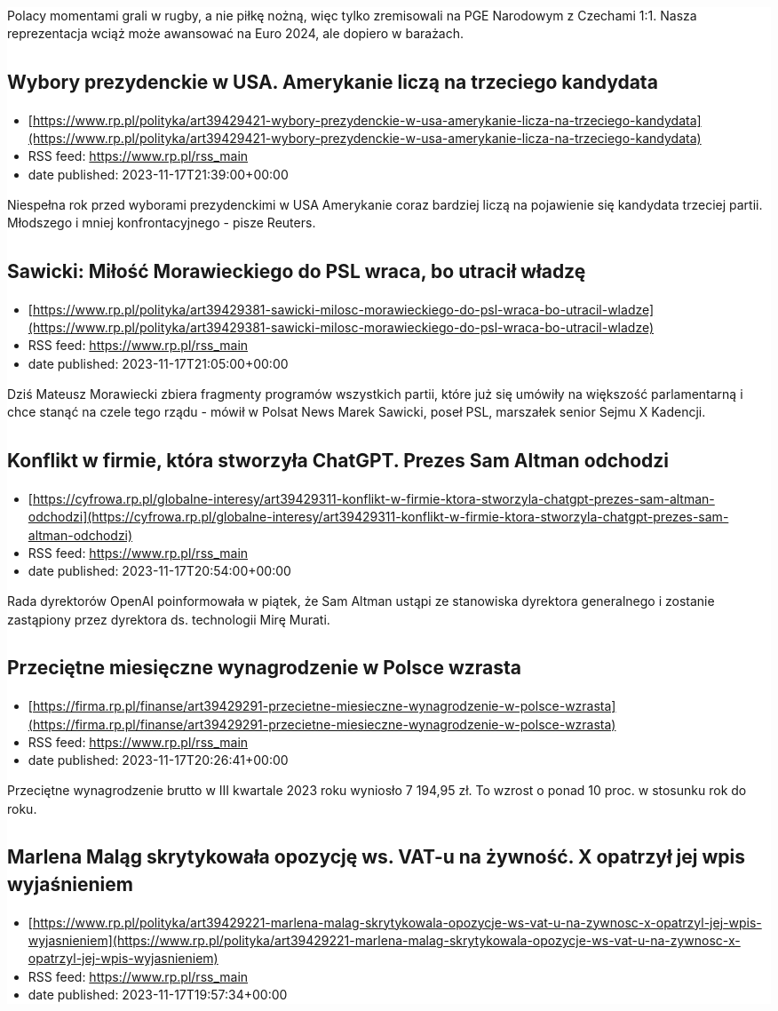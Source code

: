 Polacy momentami grali w rugby, a nie piłkę nożną, więc tylko zremisowali na PGE Narodowym z Czechami 1:1. Nasza reprezentacja wciąż może awansować na Euro 2024, ale dopiero w barażach.

## Wybory prezydenckie w USA. Amerykanie liczą na trzeciego kandydata
 - [https://www.rp.pl/polityka/art39429421-wybory-prezydenckie-w-usa-amerykanie-licza-na-trzeciego-kandydata](https://www.rp.pl/polityka/art39429421-wybory-prezydenckie-w-usa-amerykanie-licza-na-trzeciego-kandydata)
 - RSS feed: https://www.rp.pl/rss_main
 - date published: 2023-11-17T21:39:00+00:00

Niespełna rok przed wyborami prezydenckimi w USA Amerykanie coraz bardziej liczą na pojawienie się kandydata trzeciej partii. Młodszego i mniej konfrontacyjnego - pisze Reuters.

## Sawicki: Miłość Morawieckiego do PSL wraca, bo utracił władzę
 - [https://www.rp.pl/polityka/art39429381-sawicki-milosc-morawieckiego-do-psl-wraca-bo-utracil-wladze](https://www.rp.pl/polityka/art39429381-sawicki-milosc-morawieckiego-do-psl-wraca-bo-utracil-wladze)
 - RSS feed: https://www.rp.pl/rss_main
 - date published: 2023-11-17T21:05:00+00:00

Dziś Mateusz Morawiecki zbiera fragmenty programów wszystkich partii, które już się umówiły na większość parlamentarną i chce stanąć na czele tego rządu - mówił w Polsat News Marek Sawicki, poseł PSL, marszałek senior Sejmu X Kadencji.

## Konflikt w firmie, która stworzyła ChatGPT. Prezes Sam Altman odchodzi
 - [https://cyfrowa.rp.pl/globalne-interesy/art39429311-konflikt-w-firmie-ktora-stworzyla-chatgpt-prezes-sam-altman-odchodzi](https://cyfrowa.rp.pl/globalne-interesy/art39429311-konflikt-w-firmie-ktora-stworzyla-chatgpt-prezes-sam-altman-odchodzi)
 - RSS feed: https://www.rp.pl/rss_main
 - date published: 2023-11-17T20:54:00+00:00

Rada dyrektorów OpenAI poinformowała w piątek, że Sam Altman ustąpi ze stanowiska dyrektora generalnego i zostanie zastąpiony przez dyrektora ds. technologii Mirę Murati.

## Przeciętne miesięczne wynagrodzenie w Polsce wzrasta
 - [https://firma.rp.pl/finanse/art39429291-przecietne-miesieczne-wynagrodzenie-w-polsce-wzrasta](https://firma.rp.pl/finanse/art39429291-przecietne-miesieczne-wynagrodzenie-w-polsce-wzrasta)
 - RSS feed: https://www.rp.pl/rss_main
 - date published: 2023-11-17T20:26:41+00:00

Przeciętne wynagrodzenie brutto w III kwartale 2023 roku wyniosło 7 194,95 zł. To wzrost o ponad 10 proc. w stosunku rok do roku.

## Marlena Maląg skrytykowała opozycję ws. VAT-u na żywność. X opatrzył jej wpis wyjaśnieniem
 - [https://www.rp.pl/polityka/art39429221-marlena-malag-skrytykowala-opozycje-ws-vat-u-na-zywnosc-x-opatrzyl-jej-wpis-wyjasnieniem](https://www.rp.pl/polityka/art39429221-marlena-malag-skrytykowala-opozycje-ws-vat-u-na-zywnosc-x-opatrzyl-jej-wpis-wyjasnieniem)
 - RSS feed: https://www.rp.pl/rss_main
 - date published: 2023-11-17T19:57:34+00:00

